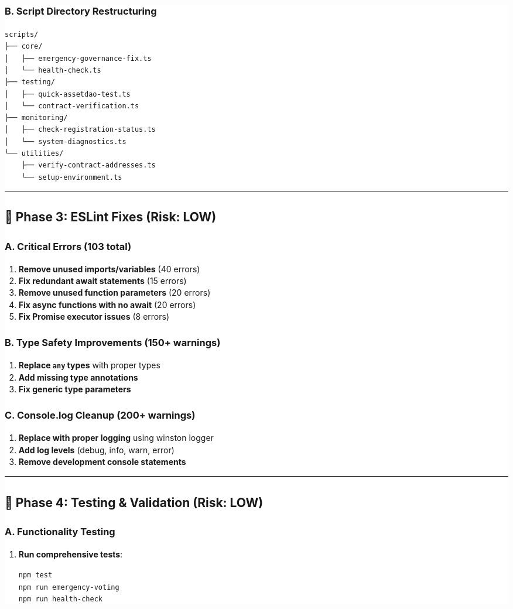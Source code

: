 ### B. Script Directory Restructuring
```
scripts/
├── core/
│   ├── emergency-governance-fix.ts
│   └── health-check.ts
├── testing/
│   ├── quick-assetdao-test.ts
│   └── contract-verification.ts
├── monitoring/
│   ├── check-registration-status.ts
│   └── system-diagnostics.ts
└── utilities/
    ├── verify-contract-addresses.ts
    └── setup-environment.ts
```

---

## 🔧 Phase 3: ESLint Fixes (Risk: LOW)

### A. Critical Errors (103 total)
1. **Remove unused imports/variables** (40 errors)
2. **Fix redundant await statements** (15 errors) 
3. **Remove unused function parameters** (20 errors)
4. **Fix async functions with no await** (20 errors)
5. **Fix Promise executor issues** (8 errors)

### B. Type Safety Improvements (150+ warnings)
1. **Replace `any` types** with proper types
2. **Add missing type annotations**
3. **Fix generic type parameters**

### C. Console.log Cleanup (200+ warnings)
1. **Replace with proper logging** using winston logger
2. **Add log levels** (debug, info, warn, error)
3. **Remove development console statements**

---

## 🧪 Phase 4: Testing & Validation (Risk: LOW)

### A. Functionality Testing
1. **Run comprehensive tests**:
   ```bash
   npm test
   npm run emergency-voting
   npm run health-check
   ```

